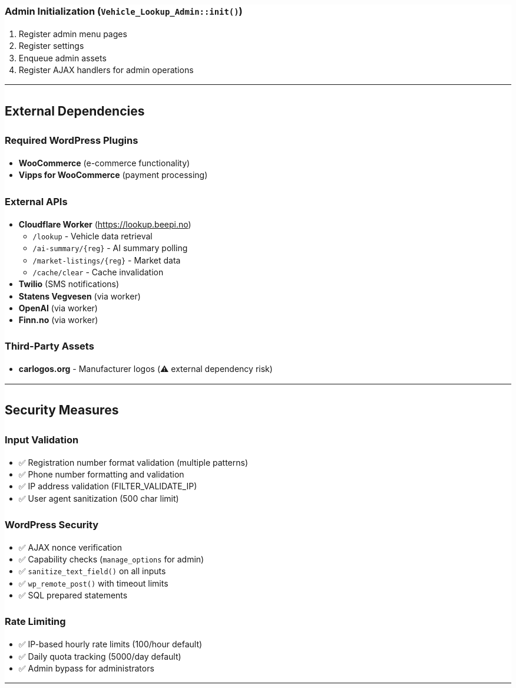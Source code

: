 ### Admin Initialization (`Vehicle_Lookup_Admin::init()`)
1. Register admin menu pages
2. Register settings
3. Enqueue admin assets
4. Register AJAX handlers for admin operations

---

## External Dependencies

### Required WordPress Plugins
- **WooCommerce** (e-commerce functionality)
- **Vipps for WooCommerce** (payment processing)

### External APIs
- **Cloudflare Worker** (https://lookup.beepi.no)
  - `/lookup` - Vehicle data retrieval
  - `/ai-summary/{reg}` - AI summary polling
  - `/market-listings/{reg}` - Market data
  - `/cache/clear` - Cache invalidation
- **Twilio** (SMS notifications)
- **Statens Vegvesen** (via worker)
- **OpenAI** (via worker)
- **Finn.no** (via worker)

### Third-Party Assets
- **carlogos.org** - Manufacturer logos (⚠️ external dependency risk)

---

## Security Measures

### Input Validation
- ✅ Registration number format validation (multiple patterns)
- ✅ Phone number formatting and validation
- ✅ IP address validation (FILTER_VALIDATE_IP)
- ✅ User agent sanitization (500 char limit)

### WordPress Security
- ✅ AJAX nonce verification
- ✅ Capability checks (`manage_options` for admin)
- ✅ `sanitize_text_field()` on all inputs
- ✅ `wp_remote_post()` with timeout limits
- ✅ SQL prepared statements

### Rate Limiting
- ✅ IP-based hourly rate limits (100/hour default)
- ✅ Daily quota tracking (5000/day default)
- ✅ Admin bypass for administrators

---